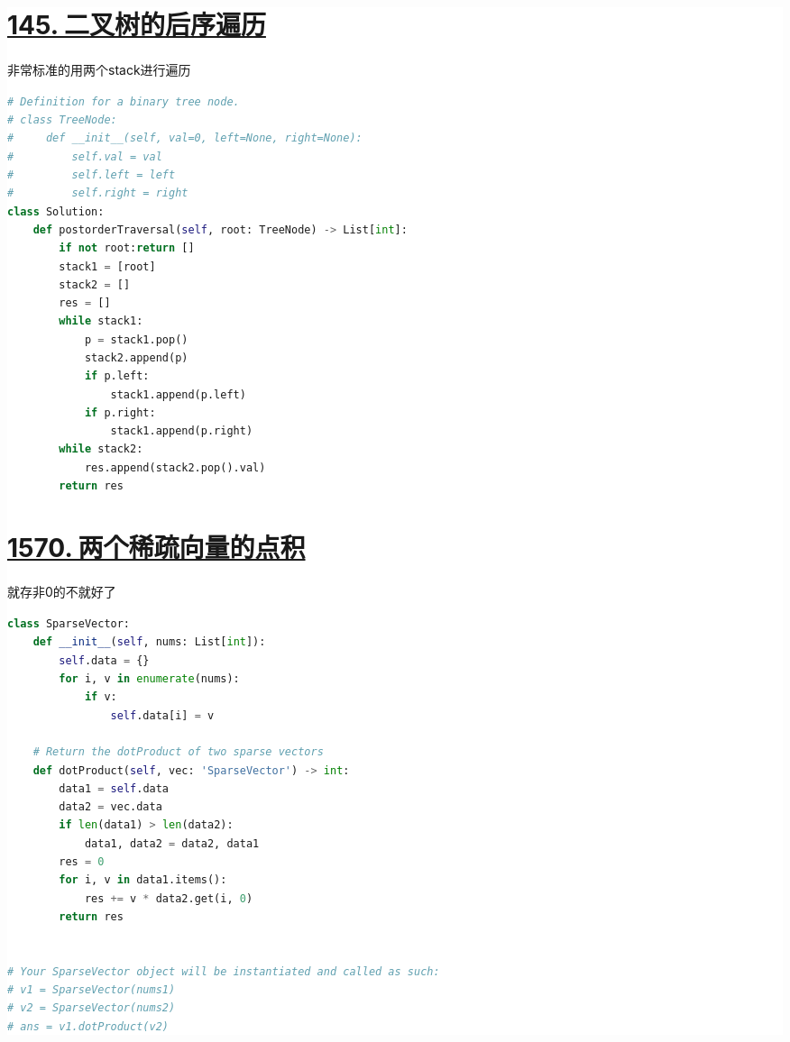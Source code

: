 # [145. 二叉树的后序遍历](https://leetcode-cn.com/problems/binary-tree-postorder-traversal/)

非常标准的用两个stack进行遍历

```python
# Definition for a binary tree node.
# class TreeNode:
#     def __init__(self, val=0, left=None, right=None):
#         self.val = val
#         self.left = left
#         self.right = right
class Solution:
    def postorderTraversal(self, root: TreeNode) -> List[int]:
        if not root:return []
        stack1 = [root]
        stack2 = []
        res = []
        while stack1:
            p = stack1.pop()
            stack2.append(p)
            if p.left:
                stack1.append(p.left)
            if p.right:
                stack1.append(p.right)
        while stack2:
            res.append(stack2.pop().val)
        return res
```

# [1570. 两个稀疏向量的点积](https://leetcode-cn.com/problems/dot-product-of-two-sparse-vectors/)

就存非0的不就好了

```python
class SparseVector:
    def __init__(self, nums: List[int]):
        self.data = {}
        for i, v in enumerate(nums):
            if v:
                self.data[i] = v

    # Return the dotProduct of two sparse vectors
    def dotProduct(self, vec: 'SparseVector') -> int:
        data1 = self.data
        data2 = vec.data
        if len(data1) > len(data2):
            data1, data2 = data2, data1
        res = 0
        for i, v in data1.items():
            res += v * data2.get(i, 0)
        return res
        

# Your SparseVector object will be instantiated and called as such:
# v1 = SparseVector(nums1)
# v2 = SparseVector(nums2)
# ans = v1.dotProduct(v2)
```
